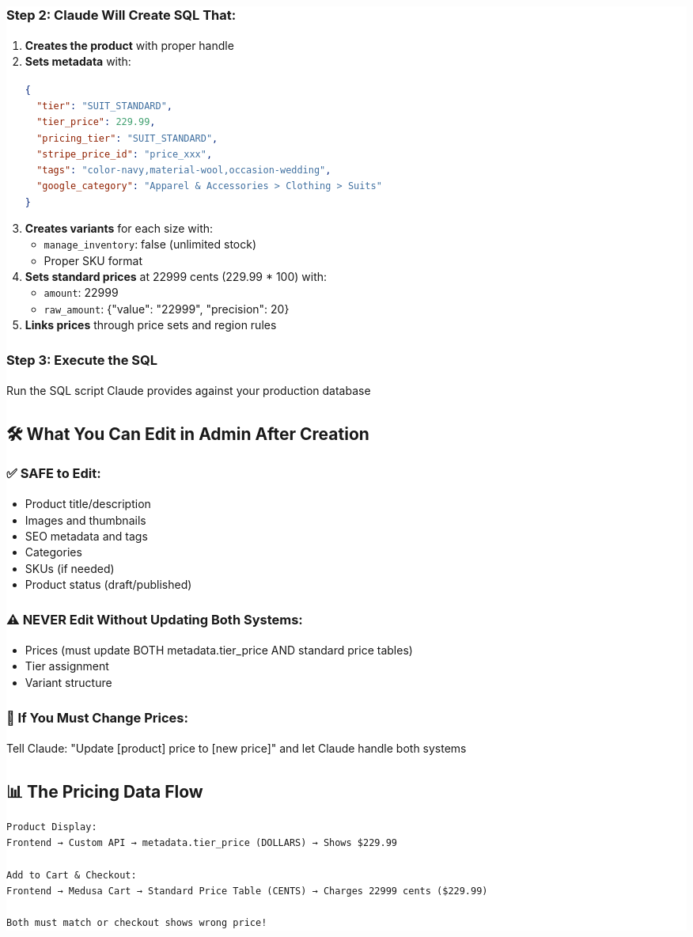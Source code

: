 ### Step 2: Claude Will Create SQL That:
1. **Creates the product** with proper handle
2. **Sets metadata** with:
   ```json
   {
     "tier": "SUIT_STANDARD",
     "tier_price": 229.99,
     "pricing_tier": "SUIT_STANDARD",
     "stripe_price_id": "price_xxx",
     "tags": "color-navy,material-wool,occasion-wedding",
     "google_category": "Apparel & Accessories > Clothing > Suits"
   }
   ```
3. **Creates variants** for each size with:
   - `manage_inventory`: false (unlimited stock)
   - Proper SKU format
4. **Sets standard prices** at 22999 cents (229.99 * 100) with:
   - `amount`: 22999
   - `raw_amount`: {"value": "22999", "precision": 20}
5. **Links prices** through price sets and region rules

### Step 3: Execute the SQL
Run the SQL script Claude provides against your production database

## 🛠️ What You Can Edit in Admin After Creation

### ✅ SAFE to Edit:
- Product title/description
- Images and thumbnails
- SEO metadata and tags
- Categories
- SKUs (if needed)
- Product status (draft/published)

### ⚠️ NEVER Edit Without Updating Both Systems:
- Prices (must update BOTH metadata.tier_price AND standard price tables)
- Tier assignment
- Variant structure

### 🚨 If You Must Change Prices:
Tell Claude: "Update [product] price to [new price]" and let Claude handle both systems

## 📊 The Pricing Data Flow

```
Product Display:
Frontend → Custom API → metadata.tier_price (DOLLARS) → Shows $229.99

Add to Cart & Checkout:
Frontend → Medusa Cart → Standard Price Table (CENTS) → Charges 22999 cents ($229.99)

Both must match or checkout shows wrong price!
```
